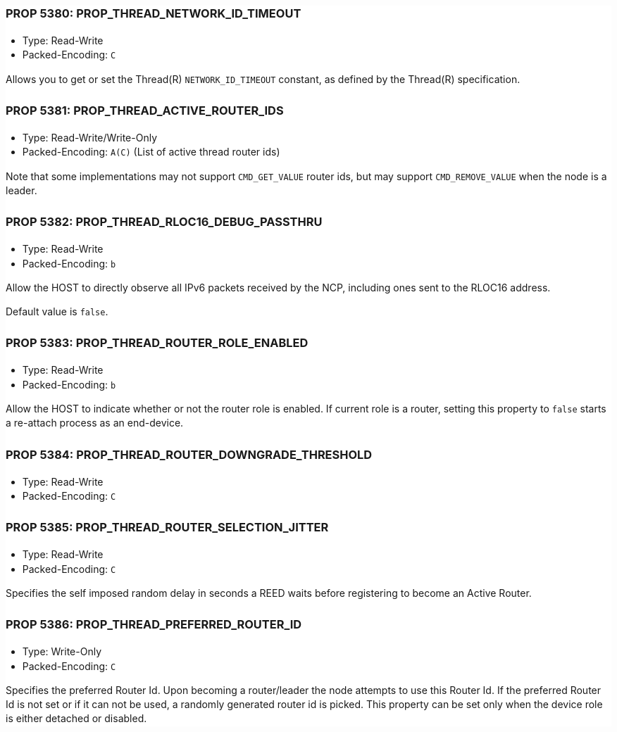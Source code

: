 ### PROP 5380: PROP_THREAD_NETWORK_ID_TIMEOUT
* Type: Read-Write
* Packed-Encoding: `C`

Allows you to get or set the Thread(R) `NETWORK_ID_TIMEOUT` constant, as
defined by the Thread(R) specification.

### PROP 5381: PROP_THREAD_ACTIVE_ROUTER_IDS
* Type: Read-Write/Write-Only
* Packed-Encoding: `A(C)` (List of active thread router ids)

Note that some implementations may not support `CMD_GET_VALUE`
router ids, but may support `CMD_REMOVE_VALUE` when the node is
a leader.

### PROP 5382: PROP_THREAD_RLOC16_DEBUG_PASSTHRU
* Type: Read-Write
* Packed-Encoding: `b`

Allow the HOST to directly observe all IPv6 packets received by the NCP,
including ones sent to the RLOC16 address.

Default value is `false`.

### PROP 5383: PROP_THREAD_ROUTER_ROLE_ENABLED
* Type: Read-Write
* Packed-Encoding: `b`

Allow the HOST to indicate whether or not the router role is enabled.
If current role is a router, setting this property to `false` starts
a re-attach process as an end-device.

### PROP 5384: PROP_THREAD_ROUTER_DOWNGRADE_THRESHOLD
* Type: Read-Write
* Packed-Encoding: `C`

### PROP 5385: PROP_THREAD_ROUTER_SELECTION_JITTER
* Type: Read-Write
* Packed-Encoding: `C`

Specifies the self imposed random delay in seconds a REED waits before
registering to become an Active Router.

### PROP 5386: PROP_THREAD_PREFERRED_ROUTER_ID
* Type: Write-Only
* Packed-Encoding: `C`

Specifies the preferred Router Id. Upon becoming a router/leader the node
attempts to use this Router Id. If the preferred Router Id is not set or
if it can not be used, a randomly generated router id is picked. This
property can be set only when the device role is either detached or
disabled.
